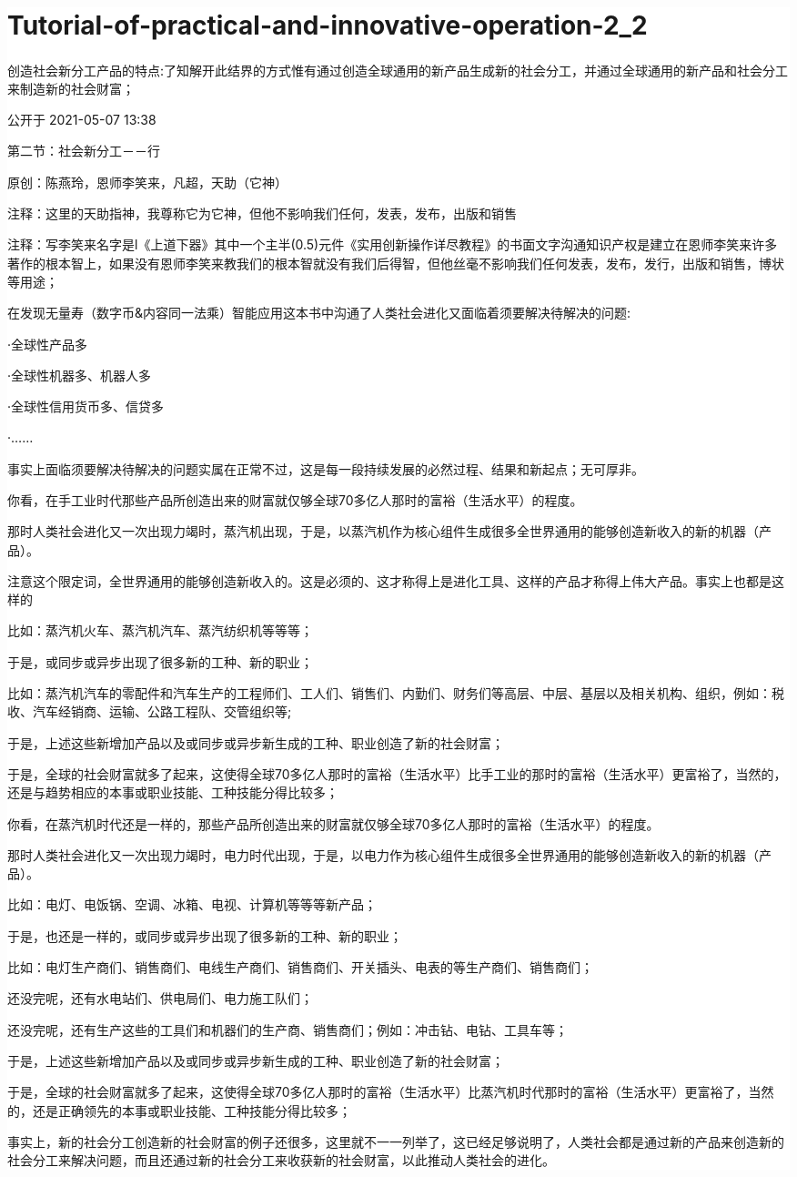 # Tutorial-of-practical-and-innovative-operation-2_2

创造社会新分工产品的特点:了知解开此结界的方式惟有通过创造全球通用的新产品生成新的社会分工，并通过全球通用的新产品和社会分工来制造新的社会财富；


公开于 2021-05-07 13:38　

第二节：社会新分工－－行

原创：陈燕玲，恩师李笑来，凡超，天助（它神）

注释：这里的天助指神，我尊称它为它神，但他不影响我们任何，发表，发布，出版和销售

注释：写李笑来名字是l《上道下器》其中一个主半(0.5)元件《实用创新操作详尽教程》的书面文字沟通知识产权是建立在恩师李笑来许多著作的根本智上，如果没有恩师李笑来教我们的根本智就没有我们后得智，但他丝毫不影响我们任何发表，发布，发行，出版和销售，博状等用途；

在发现无量寿（数字币&内容同一法乘）智能应用这本书中沟通了人类社会进化又面临着须要解决待解决的问题:

·全球性产品多

·全球性机器多、机器人多

·全球性信用货币多、信贷多

·……

事实上面临须要解决待解决的问题实属在正常不过，这是每一段持续发展的必然过程、结果和新起点；无可厚非。

你看，在手工业时代那些产品所创造出来的财富就仅够全球70多亿人那时的富裕（生活水平）的程度。

那时人类社会进化又一次出现力竭时，蒸汽机出现，于是，以蒸汽机作为核心组件生成很多全世界通用的能够创造新收入的新的机器（产品）。

注意这个限定词，全世界通用的能够创造新收入的。这是必须的、这才称得上是进化工具、这样的产品才称得上伟大产品。事实上也都是这样的

比如：蒸汽机火车、蒸汽机汽车、蒸汽纺织机等等等；

于是，或同步或异步出现了很多新的工种、新的职业；

比如：蒸汽机汽车的零配件和汽车生产的工程师们、工人们、销售们、内勤们、财务们等高层、中层、基层以及相关机构、组织，例如：税收、汽车经销商、运输、公路工程队、交管组织等;

于是，上述这些新增加产品以及或同步或异步新生成的工种、职业创造了新的社会财富；

于是，全球的社会财富就多了起来，这使得全球70多亿人那时的富裕（生活水平）比手工业的那时的富裕（生活水平）更富裕了，当然的，还是与趋势相应的本事或职业技能、工种技能分得比较多；

你看，在蒸汽机时代还是一样的，那些产品所创造出来的财富就仅够全球70多亿人那时的富裕（生活水平）的程度。

那时人类社会进化又一次出现力竭时，电力时代出现，于是，以电力作为核心组件生成很多全世界通用的能够创造新收入的新的机器（产品）。

比如：电灯、电饭锅、空调、冰箱、电视、计算机等等等新产品；

于是，也还是一样的，或同步或异步出现了很多新的工种、新的职业；

比如：电灯生产商们、销售商们、电线生产商们、销售商们、开关插头、电表的等生产商们、销售商们；

还没完呢，还有水电站们、供电局们、电力施工队们；

还没完呢，还有生产这些的工具们和机器们的生产商、销售商们；例如：冲击钻、电钻、工具车等；

于是，上述这些新增加产品以及或同步或异步新生成的工种、职业创造了新的社会财富；

于是，全球的社会财富就多了起来，这使得全球70多亿人那时的富裕（生活水平）比蒸汽机时代那时的富裕（生活水平）更富裕了，当然的，还是正确领先的本事或职业技能、工种技能分得比较多；

事实上，新的社会分工创造新的社会财富的例子还很多，这里就不一一列举了，这已经足够说明了，人类社会都是通过新的产品来创造新的社会分工来解决问题，而且还通过新的社会分工来收获新的社会财富，以此推动人类社会的进化。

